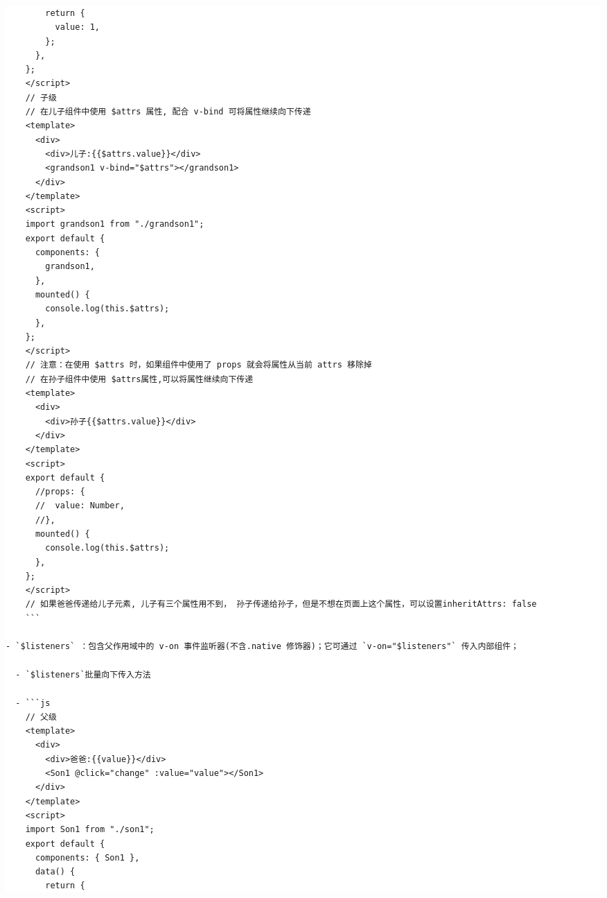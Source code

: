   ```
          return {
            value: 1,
          };
        },
      };
      </script>
      // 子级
      // 在儿子组件中使用 $attrs 属性, 配合 v-bind 可将属性继续向下传递
      <template>
        <div>
          <div>儿子:{{$attrs.value}}</div>
          <grandson1 v-bind="$attrs"></grandson1>
        </div>
      </template>
      <script>
      import grandson1 from "./grandson1";
      export default {
        components: {
          grandson1,
        },
        mounted() {
          console.log(this.$attrs);
        },
      };
      </script>
      // 注意：在使用 $attrs 时，如果组件中使用了 props 就会将属性从当前 attrs 移除掉
      // 在孙子组件中使用 $attrs属性,可以将属性继续向下传递
      <template>
        <div>
          <div>孙子{{$attrs.value}}</div>
        </div>
      </template>
      <script>
      export default {
        //props: {
        //  value: Number,
        //},
        mounted() {
          console.log(this.$attrs);
        },
      };
      </script>
      // 如果爸爸传递给儿子元素, 儿子有三个属性用不到， 孙子传递给孙子，但是不想在页面上这个属性，可以设置inheritAttrs: false
      ```
  
  - `$listeners` ：包含父作用域中的 v-on 事件监听器(不含.native 修饰器)；它可通过 `v-on="$listeners"` 传入内部组件；
  
    - `$listeners`批量向下传入方法
  
    - ```js
      // 父级
      <template>
        <div>
          <div>爸爸:{{value}}</div>
          <Son1 @click="change" :value="value"></Son1>
        </div>
      </template>
      <script>
      import Son1 from "./son1";
      export default {
        components: { Son1 },
        data() {
          return {
  ```
